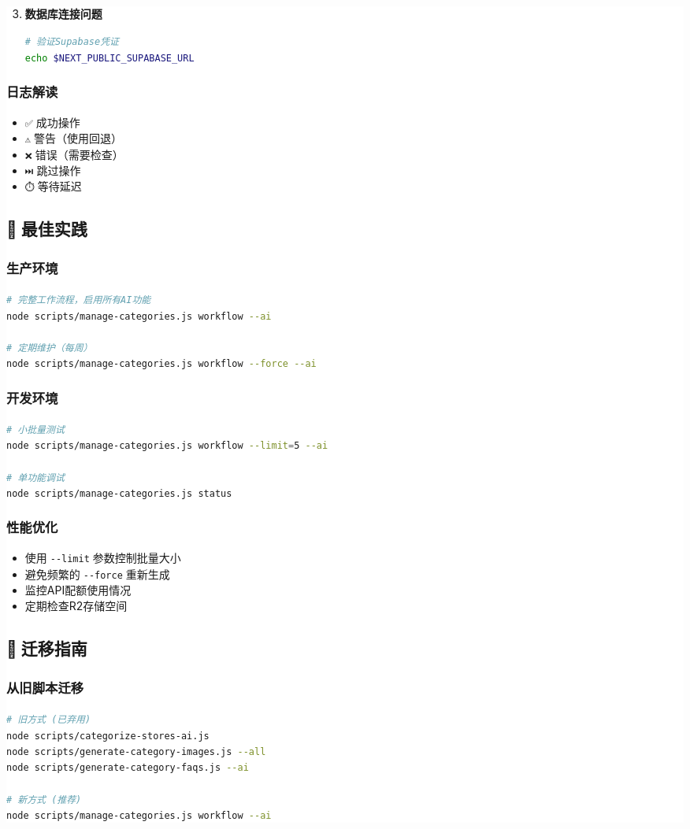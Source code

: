 3. **数据库连接问题**
   ```bash
   # 验证Supabase凭证
   echo $NEXT_PUBLIC_SUPABASE_URL
   ```

### 日志解读
- `✅` 成功操作
- `⚠️` 警告（使用回退）
- `❌` 错误（需要检查）
- `⏭️` 跳过操作
- `⏱️` 等待延迟

## 🚀 最佳实践

### 生产环境
```bash
# 完整工作流程，启用所有AI功能
node scripts/manage-categories.js workflow --ai

# 定期维护（每周）
node scripts/manage-categories.js workflow --force --ai
```

### 开发环境
```bash
# 小批量测试
node scripts/manage-categories.js workflow --limit=5 --ai

# 单功能调试
node scripts/manage-categories.js status
```

### 性能优化
- 使用 `--limit` 参数控制批量大小
- 避免频繁的 `--force` 重新生成
- 监控API配额使用情况
- 定期检查R2存储空间

## 🔄 迁移指南

### 从旧脚本迁移
```bash
# 旧方式 (已弃用)
node scripts/categorize-stores-ai.js
node scripts/generate-category-images.js --all
node scripts/generate-category-faqs.js --ai

# 新方式 (推荐)
node scripts/manage-categories.js workflow --ai
```
